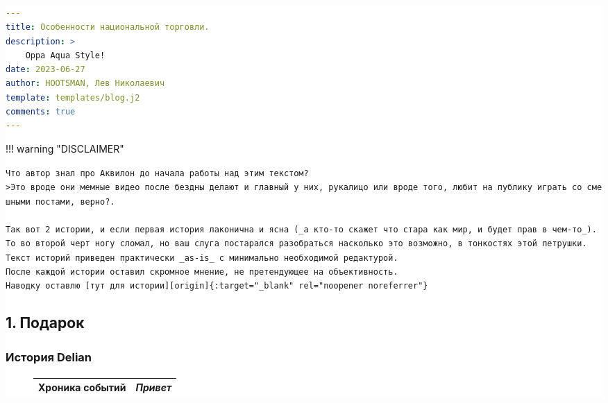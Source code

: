 ```yaml
---
title: Особенности национальной торговли.
description: > 
    Oppa Aqua Style!
date: 2023-06-27
author: HOOTSMAN, Лев Николаевич
template: templates/blog.j2
comments: true
---
```

!!! warning "DISCLAIMER"

    Что автор знал про Аквилон до начала работы над этим текстом?  
    >Это вроде они мемные видео после бездны делают и главный у них, рукалицо или вроде того, любит на публику играть со смешными постами, верно?.  
    
    Так вот 2 истории, и если первая история лаконична и ясна (_а кто-то скажет что стара как мир, и будет прав в чем-то_).  
    То во второй черт ногу сломал, но ваш слуга постарался разобраться насколько это возможно, в тонкостях этой петрушки.  
    Текст историй приведен практически _as-is_ с минимально необходимой редактурой.  
    После каждой истории оставил скромное мнение, не претендующее на объективность.  
    Наводку оставлю [тут для истории][origin]{:target="_blank" rel="noopener noreferrer"} 

## 1. Подарок

### История Delian

<figure markdown>

|                    Хроника событий                     |                        _Привет_                        |
|:------------------------------------------------------:|:------------------------------------------------------:|

[upd1]: https://cdn.discordapp.com/attachments/1124129894650101850/1124129937520083035/2023-06-30_05-10-22.png
[^ss]: "Подражает ГМу аквы, но это два разных участника событий."
[l1]: ../../assets/images/aquavon/image.jpg
[l2]: ../../assets/images/aquavon/image-1.jpg
[l3]: ../../assets/images/aquavon/image-2.jpg
[l4]: ../../assets/images/aquavon/image-3.jpg
[l5]: ../../assets/images/aquavon/image-4.jpg
[l6]: ../../assets/images/aquavon/image-5.jpg
[l7]: ../../assets/images/aquavon/image-6.jpg
[l8]: ../../assets/images/aquavon/image-7.jpg
[l9]: ../../assets/images/aquavon/image-8.jpg
[l10]: ../../assets/images/aquavon/image-9.jpg
[l11]: ../../assets/images/aquavon/image-10.jpg
[l12]: ../../assets/images/aquavon/image-11.jpg
[l13]: ../../assets/images/aquavon/image-12.jpg
[l14]: ../../assets/images/aquavon/image-13.jpg
[l15]: ../../assets/images/aquavon/image-14.jpg
[c1]: ../../assets/images/aquavon/image-20.jpg
[c2]: ../../assets/images/aquavon/image-21.jpg
[c3]: ../../assets/images/aquavon/image-22.jpg
[s1]: ../../assets/images/aquavon/image-23.jpg
[s2]: ../../assets/images/aquavon/image-24.jpg
[s3]: ../../assets/images/aquavon/image-26.jpg
[^pr]: Цена: ~50k
[^deal]: отсылка к условию, что я ОБЯЗАН играть в Аквилоне своим аккаунтом
[^coal]: Коалиция состояла из трех гильдий - Этернум, Бореас, Аквилон
[^leave]: Тут Assmodeus подразумевает [этот пост Сира][darmamu]
[^t]: такие к [примеру][treat]{:target="_blank" rel="noopener noreferrer"}
[1]: ../../assets/images/aquavon/image-15.jpg
[2]: ../../assets/images/aquavon/image-16.jpg
[3]: ../../assets/images/aquavon/image-17.jpg
[4]: ../../assets/avatars/assmodeus.webp
[5]: ../../assets/avatars/deliav.png
[6]: ../../assets/images/aquavon/image-18.jpg
[7]: ../../assets/images/aquavon/image-19.jpg
[8]: https://www.consultant.ru/document/cons_doc_LAW_10699/4641cfe1bdfab945ead3ae228d36c3e8141dd9f1/
[9]: https://www.consultant.ru/document/cons_doc_LAW_10699/8012ecdf64b7c9cfd62e90d7f55f9b5b7b72b755/
[10]: https://www.consultant.ru/document/cons_doc_LAW_10699/598fbbd993948ff493e853c0845161561b01f0a5/
[11]: https://www.consultant.ru/document/cons_doc_LAW_10699/d260e55e06d1e6bc720d2e591a8383a43b1a5eed/
[12]: https://www.consultant.ru/document/cons_doc_LAW_10699/c193654ae5c3bd5b02d92ade18796cd8864ec353/
[13]: ../../assets/avatars/av_small.jpg
[16]: ../../assets/avatars/moon.webp
[17]: ../../assets/avatars/sir.webp
[14]: https://www.consultant.ru/document/cons_doc_LAW_10699/8727611b42df79f2b3ef8d2f3b68fea711ed0c7a/
[15]: https://www.consultant.ru/document/cons_doc_LAW_10699/3cf93ca64f2a009e75430fc6394b66a3642ba176/
[x1]: https://cdn.discordapp.com/attachments/1121769153611694110/1122601065418854580/SmartSelect_20230528_162134_Discord.png
[treat]: https://cdn.discordapp.com/attachments/1121769153611694110/1121896773779198003/5a95ff8d-a836-4111-adc0-aea465b66951.png
[darmamu]: https://media.discordapp.net/attachments/1121769153611694110/1121902025735680070/b2fef5b0-1c81-408c-8eaf-13a16739b9c1.png
[origin]: https://media.discordapp.net/attachments/976976670345035796/1124059283458367599/image.png
[a1]: https://cdn.discordapp.com/attachments/1124196118910206013/1124311255386173591/Screenshot_2023-06-30-14-04-16-097_com.discord-edit.jpg
[a2]: https://cdn.discordapp.com/attachments/1124196118910206013/1124311255704936519/Screenshot_2023-06-30-14-03-00-045_com.discord-edit.jpg
[aa1]: https://cdn.discordapp.com/attachments/1124196118910206013/1124311256006930474/Screenshot_2023-06-30-14-03-17-371_com.discord-edit.jpg
[aa2]: https://cdn.discordapp.com/attachments/1124196118910206013/1124311256896131204/Screenshot_2023-06-30-15-09-48-167_com.discord-edit.jpg
[aa3]: https://cdn.discordapp.com/attachments/1124196118910206013/1124311257193918494/Screenshot_2023-06-30-15-10-13-650_com.discord-edit.jpg
[a3]: https://cdn.discordapp.com/attachments/1124196118910206013/1124311256384413818/Screenshot_2023-06-30-14-03-31-537_com.discord-edit.jpg
[a4]: https://cdn.discordapp.com/attachments/1124196118910206013/1124311257445572638/Screenshot_2023-06-30-15-10-32-872_com.discord-edit.jpg
[a5]: https://cdn.discordapp.com/attachments/1124196118910206013/1124390789926092950/image.png
[a6]: https://cdn.discordapp.com/attachments/976976670345035796/1124392796606976051/image.png
[a7]: https://media.discordapp.net/attachments/1124196118910206013/1124429555201998999/Screenshot_2023-06-30-22-57-32-849_com.discord-edit.jpg
[a8]: https://media.discordapp.net/attachments/1124196118910206013/1124429555504009296/Screenshot_2023-06-30-22-58-02-608_com.discord-edit.jpg
[a9]: https://media.discordapp.net/attachments/1124196118910206013/1124429555764039833/Screenshot_2023-06-30-22-58-19-332_com.discord-edit.jpg
[a10]: https://media.discordapp.net/attachments/1124196118910206013/1124429556040859719/Screenshot_2023-06-30-22-58-38-312_com.discord-edit.jpg
[a11]: https://cdn.discordapp.com/attachments/1124196118910206013/1124429556846170213/Screenshot_2023-06-30-22-59-19-052_com.discord-edit.jpg
[a12]: https://media.discordapp.net/attachments/1124196118910206013/1124429556531613796/Screenshot_2023-06-30-22-59-01-384_com.discord-edit.jpg
[a13]: https://cdn.discordapp.com/attachments/1124196118910206013/1124429557508866098/Screenshot_2023-06-30-23-00-01-400_com.discord-edit.jpg
[a14]: https://cdn.discordapp.com/attachments/1124196118910206013/1124429557173342380/Screenshot_2023-06-30-22-59-40-287_com.discord-edit.jpg